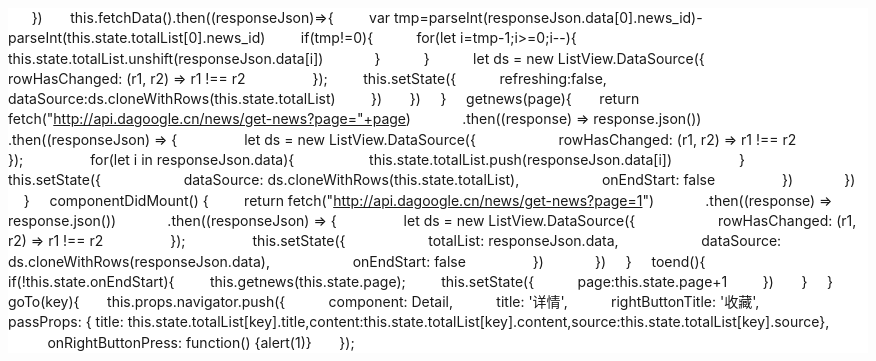       })
      this.fetchData().then((responseJson)=&gt;{
        var tmp=parseInt(responseJson.data[0].news_id)-parseInt(this.state.totalList[0].news_id)
        if(tmp!=0){
          for(let i=tmp-1;i&gt;=0;i--){
              this.state.totalList.unshift(responseJson.data[i])
            }
          }
          let ds = new ListView.DataSource({
                    rowHasChanged: (r1, r2) =&gt; r1 !== r2
                });
        this.setState({
          refreshing:false,
          dataSource:ds.cloneWithRows(this.state.totalList)
        })
      })
    }
    getnews(page){
      return fetch("http://api.dagoogle.cn/news/get-news?page="+page)
            .then((response) =&gt; response.json())
            .then((responseJson) =&gt; {
                let ds = new ListView.DataSource({
                    rowHasChanged: (r1, r2) =&gt; r1 !== r2
                });
                for(let i in responseJson.data){
                  this.state.totalList.push(responseJson.data[i])
                }
                this.setState({
                    dataSource: ds.cloneWithRows(this.state.totalList),
                    onEndStart: false
                })
            })
    }
    componentDidMount() {
        return fetch("http://api.dagoogle.cn/news/get-news?page=1")
            .then((response) =&gt; response.json())
            .then((responseJson) =&gt; {
                let ds = new ListView.DataSource({
                    rowHasChanged: (r1, r2) =&gt; r1 !== r2
                });
                this.setState({
                    totalList: responseJson.data,
                    dataSource: ds.cloneWithRows(responseJson.data),
                    onEndStart: false
                })
            })
    }
    toend(){
      if(!this.state.onEndStart){
        this.getnews(this.state.page);
        this.setState({
          page:this.state.page+1
        })
      }
    }
    goTo(key){
      this.props.navigator.push({
          component: Detail,
          title: '详情',
          rightButtonTitle: '收藏',
          passProps: { title: this.state.totalList[key].title,content:this.state.totalList[key].content,source:this.state.totalList[key].source},
          onRightButtonPress: function() {alert(1)}
      });